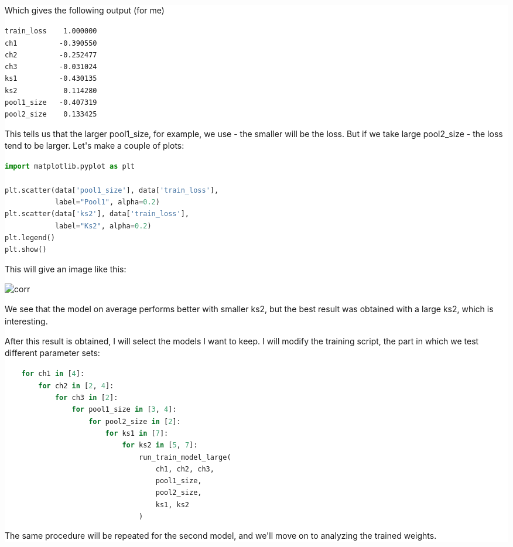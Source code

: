 Which gives the following output (for me)

```
train_loss    1.000000
ch1          -0.390550
ch2          -0.252477
ch3          -0.031024
ks1          -0.430135
ks2           0.114280
pool1_size   -0.407319
pool2_size    0.133425
```

This tells us that the larger pool1_size, for example, we use - the smaller will be the loss. But if we take large pool2_size - the loss tend to be larger. Let's make a couple of plots:

```python
import matplotlib.pyplot as plt

plt.scatter(data['pool1_size'], data['train_loss'], 
            label="Pool1", alpha=0.2)
plt.scatter(data['ks2'], data['train_loss'], 
            label="Ks2", alpha=0.2)
plt.legend()
plt.show()
```

This will give an image like this:

![corr](C:\Users\vpogribnyi\Documents\Dojo\ML\OpenCircle\v3\images\04_analysis\corr.png)

We see that the model on average performs better with smaller ks2, but the best result was obtained with a large ks2, which is interesting.

After this result is obtained, I will select the models I want to keep. I will modify the training script, the part in which we test different parameter sets:

```python
    for ch1 in [4]:
        for ch2 in [2, 4]:
            for ch3 in [2]:
                for pool1_size in [3, 4]:
                    for pool2_size in [2]:
                        for ks1 in [7]:
                            for ks2 in [5, 7]:
                                run_train_model_large(
                                    ch1, ch2, ch3,
                                    pool1_size,
                                    pool2_size,
                                    ks1, ks2
                                )
```

The same procedure will be repeated for the second model, and we'll move on to analyzing the trained weights.
